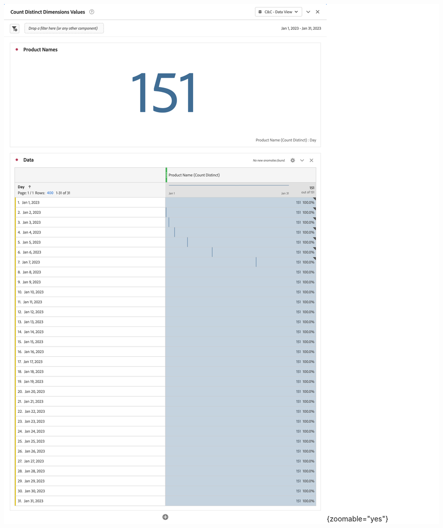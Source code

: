 ![Valori conteggio valori univoci Customer Journey Analytics](assets/cja-count-distinct-dimension-values.png){zoomable="yes"}
